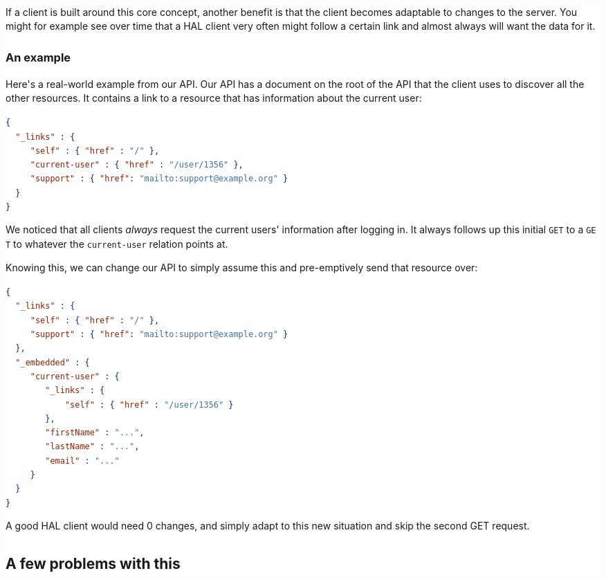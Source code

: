 If a client is built around this core concept, another benefit is that the
client becomes adaptable to changes to the server. You might for example see
over time that a HAL client very often might follow a certain link and almost
always will want the data for it.


### An example

Here's a real-world example from our API. Our API has a document on the root
of the API that the client uses to discover all the other resources. It
contains a link to a resource that has information about the current user:

```json
{
  "_links" : {
     "self" : { "href" : "/" },
     "current-user" : { "href" : "/user/1356" },
     "support" : { "href": "mailto:support@example.org" }
  }
}
```

We noticed that all clients _always_ request the current users' information
after logging in. It always follows up this initial `GET` to a `GET` to
whatever the `current-user` relation points at.

Knowing this, we can change our API to simply assume this and
pre-emptively send that resource over:


```json
{
  "_links" : {
     "self" : { "href" : "/" },
     "support" : { "href": "mailto:support@example.org" }
  },
  "_embedded" : {
     "current-user" : {
        "_links" : {
            "self" : { "href" : "/user/1356" }
        },
        "firstName" : "...",
        "lastName" : "...",
        "email" : "..."
     }
  }
}
```

A good HAL client would need 0 changes, and simply adapt to this new situation
and skip the second GET request.


A few problems with this
------------------------
